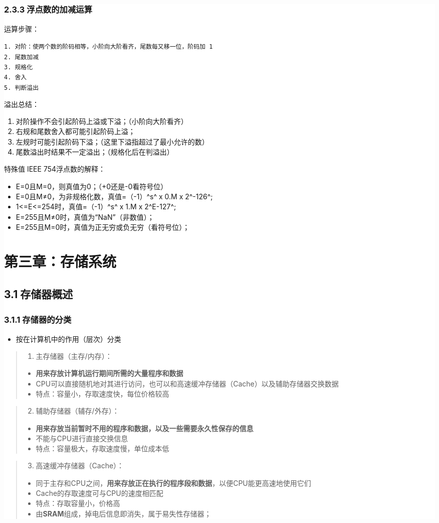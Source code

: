 ### 2.3.3 浮点数的加减运算

运算步骤：

    1. 对阶：使两个数的阶码相等，小阶向大阶看齐，尾数每又移一位，阶码加 1
    2. 尾数加减
    3. 规格化
    4. 舍入
    5. 判断溢出 



溢出总结：

1. 对阶操作不会引起阶码上溢或下溢；（小阶向大阶看齐）
2. 右规和尾数舍入都可能引起阶码上溢；
3. 左规时可能引起阶码下溢；（这里下溢指超过了最小允许的数）
4. 尾数溢出时结果不一定溢出；（规格化后在判溢出）




特殊值 IEEE 754浮点数的解释：

- E=0且M=0，则真值为0；（+0还是-0看符号位）
- E=0且M≠0，为非规格化数，真值=（-1）^s^ x 0.M x 2^-126^;
- 1<=E<=254时，真值=（-1）^s^ x 1.M x 2^E-127^;
- E=255且M≠0时，真值为“NaN”（非数值）；
- E=255且M=0时，真值为正无穷或负无穷（看符号位）；



# 第三章：存储系统

## 3.1 存储器概述

### 3.1.1 存储器的分类

- 按在计算机中的作用（层次）分类

> 1. 主存储器（主存/内存）：
>
> - **用来存放计算机运行期间所需的大量程序和数据**
> - CPU可以直接随机地对其进行访问，也可以和高速缓冲存储器（Cache）以及辅助存储器交换数据
> - 特点：容量小，存取速度快，每位价格较高

> 2.  辅助存储器（辅存/外存）：
>
> - **用来存放当前暂时不用的程序和数据，以及一些需要永久性保存的信息**
> - 不能与CPU进行直接交换信息
> - 特点：容量极大，存取速度慢，单位成本低

> 3. 高速缓冲存储器（Cache）：
>
> - 同于主存和CPU之间，**用来存放正在执行的程序段和数据**，以便CPU能更高速地使用它们
> - Cache的存取速度可与CPU的速度相匹配
> - 特点：存取容量小，价格高
> - 由**SRAM**组成，掉电后信息即消失，属于易失性存储器；
